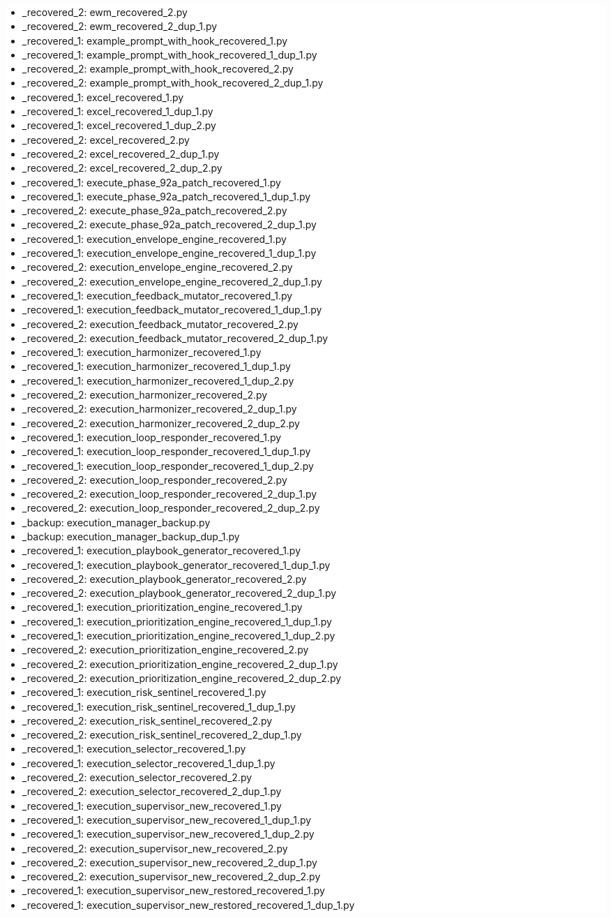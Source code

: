 - _recovered_2: ewm_recovered_2.py
- _recovered_2: ewm_recovered_2_dup_1.py
- _recovered_1: example_prompt_with_hook_recovered_1.py
- _recovered_1: example_prompt_with_hook_recovered_1_dup_1.py
- _recovered_2: example_prompt_with_hook_recovered_2.py
- _recovered_2: example_prompt_with_hook_recovered_2_dup_1.py
- _recovered_1: excel_recovered_1.py
- _recovered_1: excel_recovered_1_dup_1.py
- _recovered_1: excel_recovered_1_dup_2.py
- _recovered_2: excel_recovered_2.py
- _recovered_2: excel_recovered_2_dup_1.py
- _recovered_2: excel_recovered_2_dup_2.py
- _recovered_1: execute_phase_92a_patch_recovered_1.py
- _recovered_1: execute_phase_92a_patch_recovered_1_dup_1.py
- _recovered_2: execute_phase_92a_patch_recovered_2.py
- _recovered_2: execute_phase_92a_patch_recovered_2_dup_1.py
- _recovered_1: execution_envelope_engine_recovered_1.py
- _recovered_1: execution_envelope_engine_recovered_1_dup_1.py
- _recovered_2: execution_envelope_engine_recovered_2.py
- _recovered_2: execution_envelope_engine_recovered_2_dup_1.py
- _recovered_1: execution_feedback_mutator_recovered_1.py
- _recovered_1: execution_feedback_mutator_recovered_1_dup_1.py
- _recovered_2: execution_feedback_mutator_recovered_2.py
- _recovered_2: execution_feedback_mutator_recovered_2_dup_1.py
- _recovered_1: execution_harmonizer_recovered_1.py
- _recovered_1: execution_harmonizer_recovered_1_dup_1.py
- _recovered_1: execution_harmonizer_recovered_1_dup_2.py
- _recovered_2: execution_harmonizer_recovered_2.py
- _recovered_2: execution_harmonizer_recovered_2_dup_1.py
- _recovered_2: execution_harmonizer_recovered_2_dup_2.py
- _recovered_1: execution_loop_responder_recovered_1.py
- _recovered_1: execution_loop_responder_recovered_1_dup_1.py
- _recovered_1: execution_loop_responder_recovered_1_dup_2.py
- _recovered_2: execution_loop_responder_recovered_2.py
- _recovered_2: execution_loop_responder_recovered_2_dup_1.py
- _recovered_2: execution_loop_responder_recovered_2_dup_2.py
- _backup: execution_manager_backup.py
- _backup: execution_manager_backup_dup_1.py
- _recovered_1: execution_playbook_generator_recovered_1.py
- _recovered_1: execution_playbook_generator_recovered_1_dup_1.py
- _recovered_2: execution_playbook_generator_recovered_2.py
- _recovered_2: execution_playbook_generator_recovered_2_dup_1.py
- _recovered_1: execution_prioritization_engine_recovered_1.py
- _recovered_1: execution_prioritization_engine_recovered_1_dup_1.py
- _recovered_1: execution_prioritization_engine_recovered_1_dup_2.py
- _recovered_2: execution_prioritization_engine_recovered_2.py
- _recovered_2: execution_prioritization_engine_recovered_2_dup_1.py
- _recovered_2: execution_prioritization_engine_recovered_2_dup_2.py
- _recovered_1: execution_risk_sentinel_recovered_1.py
- _recovered_1: execution_risk_sentinel_recovered_1_dup_1.py
- _recovered_2: execution_risk_sentinel_recovered_2.py
- _recovered_2: execution_risk_sentinel_recovered_2_dup_1.py
- _recovered_1: execution_selector_recovered_1.py
- _recovered_1: execution_selector_recovered_1_dup_1.py
- _recovered_2: execution_selector_recovered_2.py
- _recovered_2: execution_selector_recovered_2_dup_1.py
- _recovered_1: execution_supervisor_new_recovered_1.py
- _recovered_1: execution_supervisor_new_recovered_1_dup_1.py
- _recovered_1: execution_supervisor_new_recovered_1_dup_2.py
- _recovered_2: execution_supervisor_new_recovered_2.py
- _recovered_2: execution_supervisor_new_recovered_2_dup_1.py
- _recovered_2: execution_supervisor_new_recovered_2_dup_2.py
- _recovered_1: execution_supervisor_new_restored_recovered_1.py
- _recovered_1: execution_supervisor_new_restored_recovered_1_dup_1.py